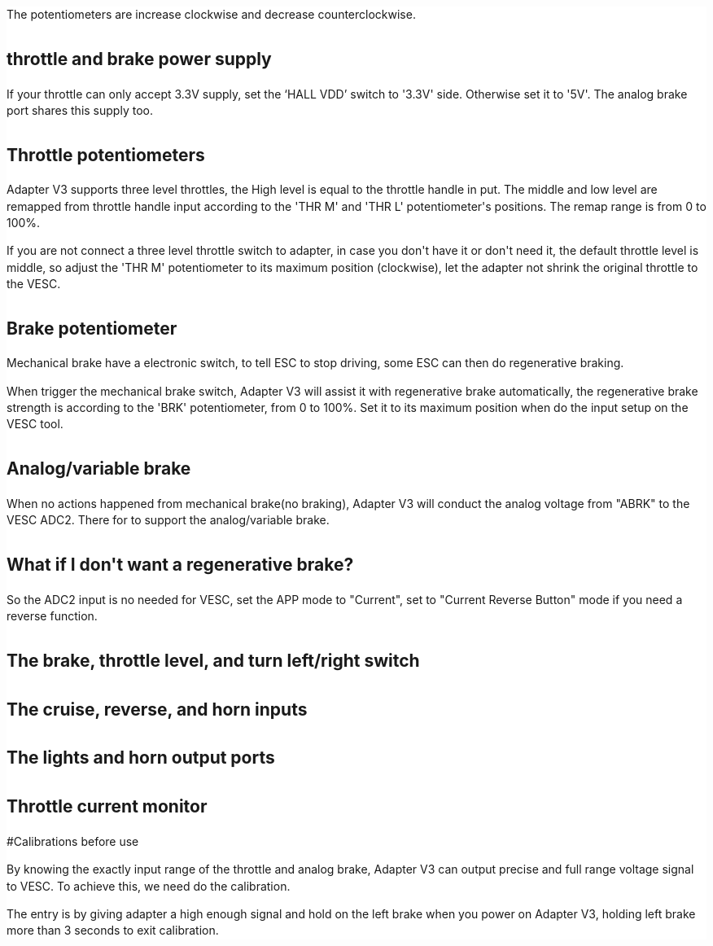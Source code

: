 The potentiometers are increase clockwise and decrease counterclockwise.

## throttle and brake power supply
If your throttle can only accept 3.3V supply, set the ‘HALL VDD’ switch to '3.3V' side. Otherwise set it to '5V'. The analog brake port shares this supply too.

## Throttle potentiometers
Adapter V3 supports three level throttles, the High level is equal to the throttle handle in put. The middle and low level are remapped from throttle handle input according to the 'THR M' and 'THR L' potentiometer's positions. The remap range is from 0 to 100%.

If you are not connect a three level throttle switch to adapter, in case you don't have it or don't need it, the default throttle level is middle, so adjust the 'THR M' potentiometer to its maximum position (clockwise), let the adapter not shrink the original throttle to the VESC.

## Brake potentiometer
Mechanical brake have a electronic switch, to tell ESC to stop driving, some ESC can then do regenerative braking.

When trigger the mechanical brake switch, Adapter V3 will assist it with regenerative brake automatically, the regenerative brake strength is according to the 'BRK' potentiometer, from 0 to 100%. Set it to its maximum position when do the input setup on the VESC tool.

## Analog/variable brake
When no actions happened from mechanical brake(no braking), Adapter V3 will conduct the analog voltage from "ABRK" to the VESC ADC2. There for to support the analog/variable brake.

## What if I don't want a regenerative brake?
So the ADC2 input is no needed for VESC, set the APP mode to "Current", set to "Current Reverse Button" mode if you need a reverse function.

## The brake, throttle level, and turn left/right switch

## The cruise, reverse, and horn inputs


## The lights and horn output ports


## Throttle current monitor

#Calibrations before use

By knowing the exactly input range of the throttle and analog brake, Adapter V3 can output precise and full range voltage signal to VESC. To achieve this, we need do the calibration.

The entry is by giving adapter a high enough signal and hold on the left brake when you power on Adapter V3, holding left brake more than 3 seconds to exit calibration.

